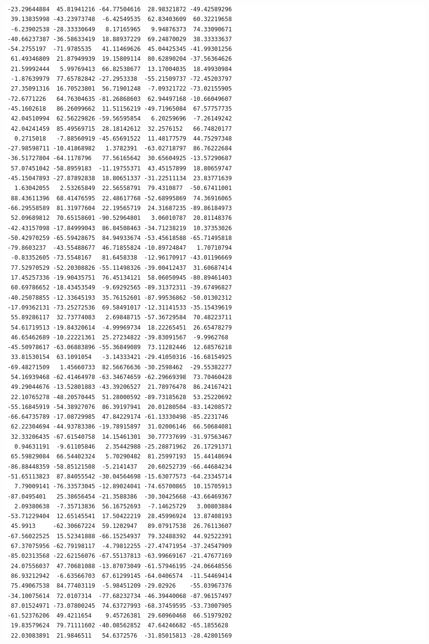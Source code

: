      -23.29644884  45.81941216 -64.77504616  28.98321872 -49.42589296
      39.13835998 -43.23973748  -6.42549535  62.83403609  60.32219658
      -6.23902538 -28.33330649   8.17165965   9.94876373  74.33090671
     -40.66237387 -36.58633419  18.88937229  69.24870029  38.33333637
     -54.2755197  -71.9785535   41.11469626  45.04425345 -41.99301256
      61.49346809  21.87949939  19.15809114  80.62890204 -37.56364626
      21.59992444   5.99769413  66.82538677  13.17004035  18.49930984
      -1.87639979  77.65782842 -27.2953338  -55.21509737 -72.45203797
      27.35091316  16.70523801  56.71901248  -7.09321722 -73.02155905
     -72.6771226   64.76304635 -81.26868603  62.94497168 -10.66049607
     -45.1602618   86.26099662  11.51156219 -49.71965084  67.57757735
      42.04510994  62.56229826 -59.56595854   6.20259696  -7.26149242
      42.04241459  85.49569715  28.18142612  32.2576152   66.74820177
       0.2715018   -7.88560919 -45.65691522  11.48177579  44.75297348
     -27.98598711 -10.41868982   1.3782391  -63.02718797  86.76222684
     -36.51727804 -64.1178796   77.56165642  30.65604925 -13.57290687
      57.07451042 -58.8959183  -11.19755371  43.45157899  18.80659747
     -45.15047893 -27.87892838  18.80651337 -31.22511134  23.83771639
       1.63042055   2.53265849  22.56558791  79.4310877  -50.67411001
      88.43611396  68.41476595  22.48617768 -52.68995869  74.36916065
     -66.29558589  81.31977604  22.19565719  24.31687235 -89.86184973
      52.09689812  70.65158601 -90.52964801   3.06010787  20.81148376
     -42.43157098 -17.84999043  86.84508463 -34.71238219  10.37353026
     -50.42970259 -65.59428675  84.94933674 -53.45618588 -65.71495818
     -79.8603237  -43.55488677  46.71855824 -10.89724847   1.70710794
      -0.83352605 -73.5548167   81.6458338  -12.96170917 -43.01196669
      77.52970529 -52.20308826 -55.11498326 -39.00412437  31.60687414
      17.45257336 -19.90435751  76.45134121  58.06050945 -80.89461403
      60.69786652 -18.43453549  -9.69292565 -89.31372311 -39.67496827
     -40.25078855 -12.33645193  35.76152601 -87.99536862 -50.01302312
     -17.09362131 -73.25272536  69.58491017 -12.31141533 -35.15439619
      55.89286117  32.73774083   2.69848715 -57.36729584  70.48223711
      54.61719513 -19.84320614  -4.99969734  18.22265451  26.65478279
      46.65462689 -10.22221361  25.27234822 -39.83091567  -9.9962768
     -45.50978617 -63.06883896 -55.36849089  73.11282446  12.68576218
      33.81530154  63.1091054   -3.14333421 -29.41050316 -16.68154925
     -69.48271509   1.45660733  82.56676636 -30.2598462  -29.55382277
      54.16939468 -62.41464978 -63.34674659 -62.29669398  73.70460428
      49.29044676 -13.52801883 -43.39206527  21.78976478  86.24167421
      22.10765278 -48.20570445  51.28000592 -89.73185628  53.25220692
     -55.16845919 -54.38927076  86.39197941  20.01280504 -83.14208572
     -66.64735789 -17.08729985  47.84229174 -61.13330498 -85.2231746
      62.22304694 -44.93783386 -19.78915897  31.02006146  66.50684081
      32.33206435 -67.61540758  14.15461301  30.77737699 -31.97563467
       0.94631191  -9.61105846   2.35442988 -25.28871962  26.17291371
      65.59829084  66.54402324   5.70290482  81.25997193  15.44148694
     -86.88448359 -58.85121508  -5.2141437   20.60252739 -66.44684234
     -51.65113823  87.84055542 -30.04564698 -15.63077573 -64.23345714
       7.79009141 -76.33573045 -12.89024041 -74.65700865  10.15705913
     -87.0495401   25.38656454 -21.3588386  -30.30425668 -43.66469367
       2.09380638  -7.35713836  56.16752693  -7.14625729   3.00803884
     -53.71229404  12.65145541  17.50422219  28.45996924  13.87408193
      45.9913     -62.30667224  59.1202947   89.07917538  26.76113607
     -67.56022525  15.52341888 -66.15254937  79.32488392  44.92522391
      67.37075956 -62.79198117  -4.79812255 -27.47471954 -37.24547909
     -85.02313568 -22.62156076 -67.55137813 -63.99669167 -21.47677169
      24.07556037  47.70681088 -13.87073049 -61.57946195 -24.06648556
      86.93212942  -6.63566703  67.61299145 -64.0406574  -11.54469414
      75.49067538  84.77403119  -5.98451209 -29.02926    -55.03967376
     -34.10075614  72.0107314  -77.68232734 -46.39440068 -87.96157497
      87.01524971 -73.07800245  74.63727993 -68.37459595 -53.73007905
     -61.52376206  49.4211654    9.45726381  29.60960468  66.51979202
      19.83579624  79.71111602 -40.08562852  47.64246682 -65.1855628
      22.03083891  21.9846511   54.6372576  -31.85015813 -28.42801569